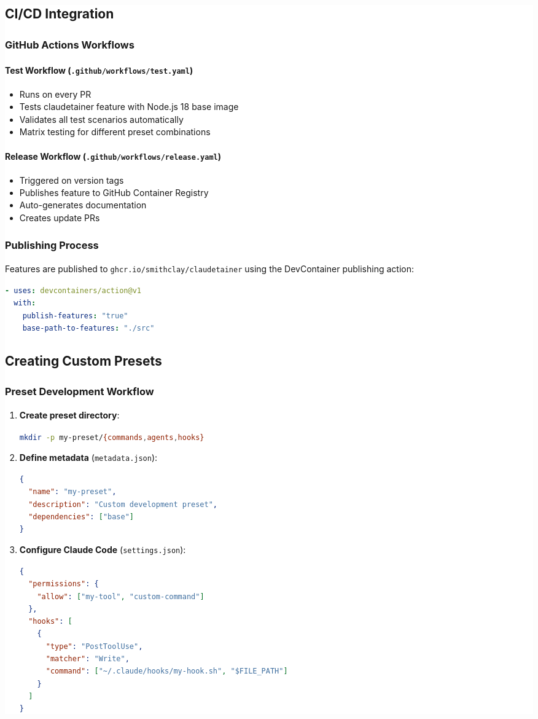 ## CI/CD Integration

### GitHub Actions Workflows

#### Test Workflow (`.github/workflows/test.yaml`)
- Runs on every PR
- Tests claudetainer feature with Node.js 18 base image
- Validates all test scenarios automatically
- Matrix testing for different preset combinations

#### Release Workflow (`.github/workflows/release.yaml`)  
- Triggered on version tags
- Publishes feature to GitHub Container Registry
- Auto-generates documentation
- Creates update PRs

### Publishing Process

Features are published to `ghcr.io/smithclay/claudetainer` using the DevContainer publishing action:

```yaml
- uses: devcontainers/action@v1
  with:
    publish-features: "true"
    base-path-to-features: "./src"
```

## Creating Custom Presets

### Preset Development Workflow

1. **Create preset directory**:
   ```bash
   mkdir -p my-preset/{commands,agents,hooks}
   ```

2. **Define metadata** (`metadata.json`):
   ```json
   {
     "name": "my-preset",
     "description": "Custom development preset",
     "dependencies": ["base"]
   }
   ```

3. **Configure Claude Code** (`settings.json`):
   ```json
   {
     "permissions": {
       "allow": ["my-tool", "custom-command"]
     },
     "hooks": [
       {
         "type": "PostToolUse", 
         "matcher": "Write",
         "command": ["~/.claude/hooks/my-hook.sh", "$FILE_PATH"]
       }
     ]
   }
   ```
